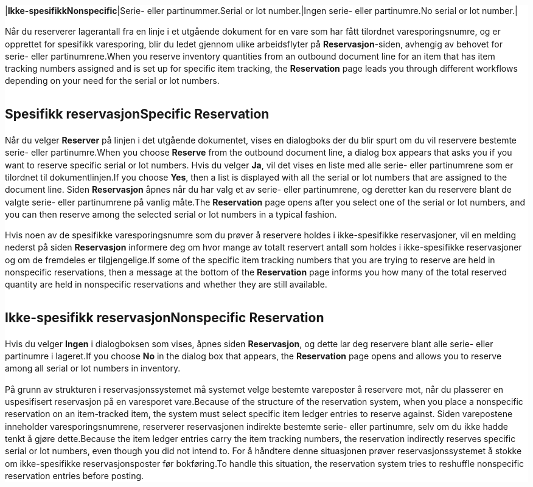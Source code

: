 |<span data-ttu-id="c7c10-134">**Ikke-spesifikk**</span><span class="sxs-lookup"><span data-stu-id="c7c10-134">**Nonspecific**</span></span>|<span data-ttu-id="c7c10-135">Serie- eller partinummer.</span><span class="sxs-lookup"><span data-stu-id="c7c10-135">Serial or lot number.</span></span>|<span data-ttu-id="c7c10-136">Ingen serie- eller partinumre.</span><span class="sxs-lookup"><span data-stu-id="c7c10-136">No serial or lot number.</span></span>|  
  
<span data-ttu-id="c7c10-137">Når du reserverer lagerantall fra en linje i et utgående dokument for en vare som har fått tilordnet varesporingsnumre, og er opprettet for spesifikk varesporing, blir du ledet gjennom ulike arbeidsflyter på **Reservasjon**-siden, avhengig av behovet for serie- eller partinumrene.</span><span class="sxs-lookup"><span data-stu-id="c7c10-137">When you reserve inventory quantities from an outbound document line for an item that has item tracking numbers assigned and is set up for specific item tracking, the **Reservation** page leads you through different workflows depending on your need for the serial or lot numbers.</span></span>  
  
## <a name="specific-reservation"></a><span data-ttu-id="c7c10-138">Spesifikk reservasjon</span><span class="sxs-lookup"><span data-stu-id="c7c10-138">Specific Reservation</span></span>  
<span data-ttu-id="c7c10-139">Når du velger **Reserver** på linjen i det utgående dokumentet, vises en dialogboks der du blir spurt om du vil reservere bestemte serie- eller partinumre.</span><span class="sxs-lookup"><span data-stu-id="c7c10-139">When you choose **Reserve** from the outbound document line, a dialog box appears that asks you if you want to reserve specific serial or lot numbers.</span></span> <span data-ttu-id="c7c10-140">Hvis du velger **Ja**, vil det vises en liste med alle serie- eller partinumrene som er tilordnet til dokumentlinjen.</span><span class="sxs-lookup"><span data-stu-id="c7c10-140">If you choose **Yes**, then a list is displayed with all the serial or lot numbers that are assigned to the document line.</span></span> <span data-ttu-id="c7c10-141">Siden **Reservasjon** åpnes når du har valg et av serie- eller partinumrene, og deretter kan du reservere blant de valgte serie- eller partinumrene på vanlig måte.</span><span class="sxs-lookup"><span data-stu-id="c7c10-141">The **Reservation** page opens after you select one of the serial or lot numbers, and you can then reserve among the selected serial or lot numbers in a typical fashion.</span></span>  
  
<span data-ttu-id="c7c10-142">Hvis noen av de spesifikke varesporingsnumre som du prøver å reservere holdes i ikke-spesifikke reservasjoner, vil en melding nederst på siden **Reservasjon** informere deg om hvor mange av totalt reservert antall som holdes i ikke-spesifikke reservasjoner og om de fremdeles er tilgjengelige.</span><span class="sxs-lookup"><span data-stu-id="c7c10-142">If some of the specific item tracking numbers that you are trying to reserve are held in nonspecific reservations, then a message at the bottom of the **Reservation** page informs you how many of the total reserved quantity are held in nonspecific reservations and whether they are still available.</span></span>  
  
## <a name="nonspecific-reservation"></a><span data-ttu-id="c7c10-143">Ikke-spesifikk reservasjon</span><span class="sxs-lookup"><span data-stu-id="c7c10-143">Nonspecific Reservation</span></span>  
<span data-ttu-id="c7c10-144">Hvis du velger **Ingen** i dialogboksen som vises, åpnes siden **Reservasjon**, og dette lar deg reservere blant alle serie- eller partinumre i lageret.</span><span class="sxs-lookup"><span data-stu-id="c7c10-144">If you choose **No** in the dialog box that appears, the **Reservation** page opens and allows you to reserve among all serial or lot numbers in inventory.</span></span>  
  
<span data-ttu-id="c7c10-145">På grunn av strukturen i reservasjonssystemet må systemet velge bestemte vareposter å reservere mot, når du plasserer en uspesifisert reservasjon på en varesporet vare.</span><span class="sxs-lookup"><span data-stu-id="c7c10-145">Because of the structure of the reservation system, when you place a nonspecific reservation on an item-tracked item, the system must select specific item ledger entries to reserve against.</span></span> <span data-ttu-id="c7c10-146">Siden varepostene inneholder varesporingsnumrene, reserverer reservasjonen indirekte bestemte serie- eller partinumre, selv om du ikke hadde tenkt å gjøre dette.</span><span class="sxs-lookup"><span data-stu-id="c7c10-146">Because the item ledger entries carry the item tracking numbers, the reservation indirectly reserves specific serial or lot numbers, even though you did not intend to.</span></span> <span data-ttu-id="c7c10-147">For å håndtere denne situasjonen prøver reservasjonssystemet å stokke om ikke-spesifikke reservasjonsposter før bokføring.</span><span class="sxs-lookup"><span data-stu-id="c7c10-147">To handle this situation, the reservation system tries to reshuffle nonspecific reservation entries before posting.</span></span>  
  